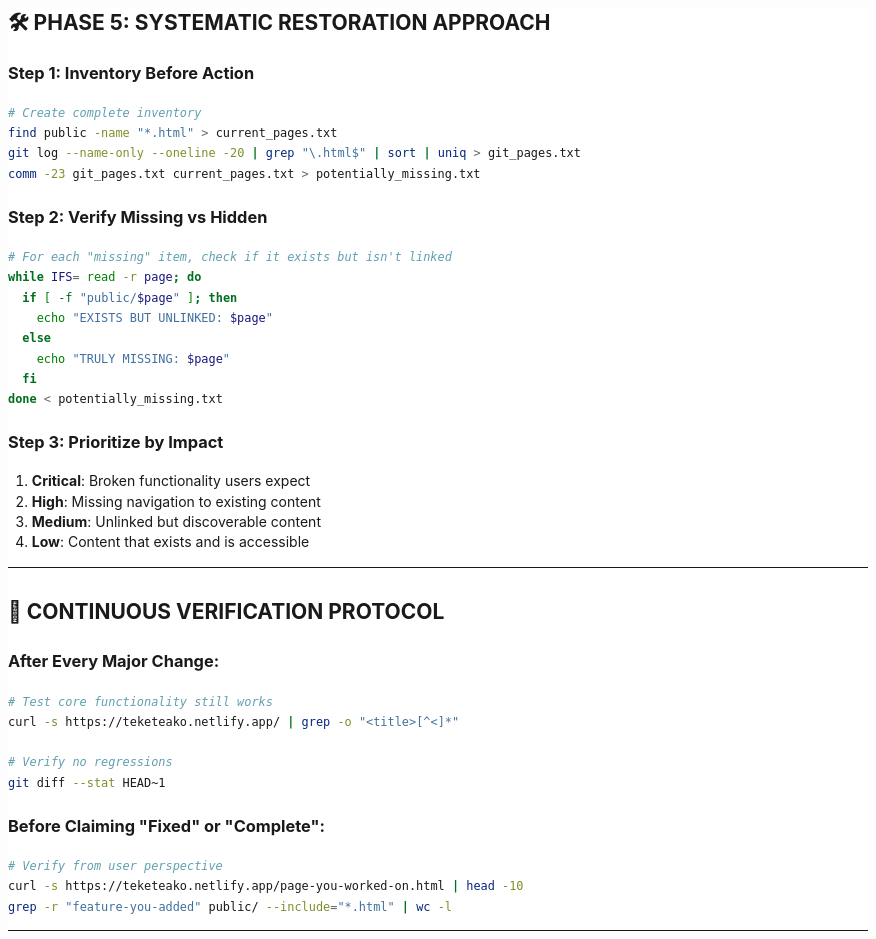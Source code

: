 
## 🛠️ **PHASE 5: SYSTEMATIC RESTORATION APPROACH**

### **Step 1: Inventory Before Action**
```bash
# Create complete inventory
find public -name "*.html" > current_pages.txt
git log --name-only --oneline -20 | grep "\.html$" | sort | uniq > git_pages.txt
comm -23 git_pages.txt current_pages.txt > potentially_missing.txt
```

### **Step 2: Verify Missing vs Hidden**
```bash
# For each "missing" item, check if it exists but isn't linked
while IFS= read -r page; do
  if [ -f "public/$page" ]; then
    echo "EXISTS BUT UNLINKED: $page"
  else  
    echo "TRULY MISSING: $page"
  fi
done < potentially_missing.txt
```

### **Step 3: Prioritize by Impact**
1. **Critical**: Broken functionality users expect
2. **High**: Missing navigation to existing content  
3. **Medium**: Unlinked but discoverable content
4. **Low**: Content that exists and is accessible

---

## 🔄 **CONTINUOUS VERIFICATION PROTOCOL**

### **After Every Major Change:**
```bash
# Test core functionality still works
curl -s https://teketeako.netlify.app/ | grep -o "<title>[^<]*"

# Verify no regressions
git diff --stat HEAD~1
```

### **Before Claiming "Fixed" or "Complete":**
```bash
# Verify from user perspective
curl -s https://teketeako.netlify.app/page-you-worked-on.html | head -10
grep -r "feature-you-added" public/ --include="*.html" | wc -l
```

---
